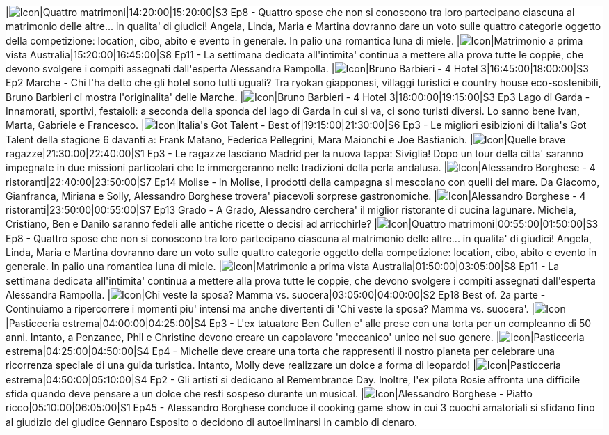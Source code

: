 |![Icon](https://guidatv.sky.it/uuid/344c282e-0899-4f1e-ba92-1e889f38f3c5/cover?md5ChecksumParam=8478f5557605555ca2d9013013567ade)|Quattro matrimoni|14:20:00|15:20:00|S3 Ep8 - Quattro spose che non si conoscono tra loro partecipano ciascuna al matrimonio delle altre... in qualita&#039; di giudici! Angela, Linda, Maria e Martina dovranno dare un voto sulle quattro categorie oggetto della competizione: location, cibo, abito e evento in generale. In palio una romantica luna di miele.
|![Icon](https://guidatv.sky.it/uuid/7a700e0a-06fa-4676-9197-b968fb732fb7/cover?md5ChecksumParam=e0d2d3308930b3785f2897f3dfb5e5e3)|Matrimonio a prima vista Australia|15:20:00|16:45:00|S8 Ep11 - La settimana dedicata all&#039;intimita&#039; continua a mettere alla prova tutte le coppie, che devono svolgere i compiti assegnati dall&#039;esperta Alessandra Rampolla.
|![Icon](https://guidatv.sky.it/uuid/f8c22de0-7398-42f3-9b84-ffb507f17642/cover?md5ChecksumParam=8d222e243546c33dd012bc9ac3295638)|Bruno Barbieri - 4 Hotel 3|16:45:00|18:00:00|S3 Ep2 Marche - Chi l&#039;ha detto che gli hotel sono tutti uguali? Tra ryokan giapponesi, villaggi turistici e country house eco-sostenibili, Bruno Barbieri ci mostra l&#039;originalita&#039; delle Marche.
|![Icon](https://guidatv.sky.it/uuid/91295a14-f37c-4308-a59f-366ce423b63a/cover?md5ChecksumParam=8d222e243546c33dd012bc9ac3295638)|Bruno Barbieri - 4 Hotel 3|18:00:00|19:15:00|S3 Ep3 Lago di Garda - Innamorati, sportivi, festaioli: a seconda della sponda del lago di Garda in cui si va, ci sono turisti diversi. Lo sanno bene Ivan, Marta, Gabriele e Francesco.
|![Icon](https://guidatv.sky.it/uuid/66215277-f52e-479f-90f4-90451cf2c139/cover?md5ChecksumParam=63d1afb12feb2c0bde1e3e377c5a1379)|Italia&#039;s Got Talent - Best of|19:15:00|21:30:00|S6 Ep3 - Le migliori esibizioni di Italia&#039;s Got Talent della stagione 6 davanti a: Frank Matano, Federica Pellegrini, Mara Maionchi e Joe Bastianich.
|![Icon](https://guidatv.sky.it/uuid/56a3cae7-052b-4f35-9892-1990bd3ef59f/cover?md5ChecksumParam=fbc0196cc06e3b9743c448ede006c244)|Quelle brave ragazze|21:30:00|22:40:00|S1 Ep3 - Le ragazze lasciano Madrid per la nuova tappa: Siviglia! Dopo un tour della citta&#039; saranno impegnate in due missioni particolari che le immergeranno nelle tradizioni della perla andalusa.
|![Icon](https://guidatv.sky.it/uuid/f486cffd-a30d-4928-8e43-a4c2e0cf64d7/cover?md5ChecksumParam=d4fa21dbdbb78c1697c9025592d10695)|Alessandro Borghese - 4 ristoranti|22:40:00|23:50:00|S7 Ep14 Molise - In Molise, i prodotti della campagna si mescolano con quelli del mare. Da Giacomo, Gianfranca, Miriana e Solly, Alessandro Borghese trovera&#039; piacevoli sorprese gastronomiche.
|![Icon](https://guidatv.sky.it/uuid/9b4495b9-06ae-4ec3-a0f9-83709697f200/cover?md5ChecksumParam=d4fa21dbdbb78c1697c9025592d10695)|Alessandro Borghese - 4 ristoranti|23:50:00|00:55:00|S7 Ep13 Grado - A Grado, Alessandro cerchera&#039; il miglior ristorante di cucina lagunare. Michela, Cristiano, Ben e Danilo saranno fedeli alle antiche ricette o decisi ad arricchirle?
|![Icon](https://guidatv.sky.it/uuid/344c282e-0899-4f1e-ba92-1e889f38f3c5/cover?md5ChecksumParam=8478f5557605555ca2d9013013567ade)|Quattro matrimoni|00:55:00|01:50:00|S3 Ep8 - Quattro spose che non si conoscono tra loro partecipano ciascuna al matrimonio delle altre... in qualita&#039; di giudici! Angela, Linda, Maria e Martina dovranno dare un voto sulle quattro categorie oggetto della competizione: location, cibo, abito e evento in generale. In palio una romantica luna di miele.
|![Icon](https://guidatv.sky.it/uuid/7a700e0a-06fa-4676-9197-b968fb732fb7/cover?md5ChecksumParam=e0d2d3308930b3785f2897f3dfb5e5e3)|Matrimonio a prima vista Australia|01:50:00|03:05:00|S8 Ep11 - La settimana dedicata all&#039;intimita&#039; continua a mettere alla prova tutte le coppie, che devono svolgere i compiti assegnati dall&#039;esperta Alessandra Rampolla.
|![Icon](https://guidatv.sky.it/uuid/64b48a87-e1c2-4442-94f0-1f821c0ddb0d/cover?md5ChecksumParam=16f376e82f70bcbd348a36eda58448b5)|Chi veste la sposa? Mamma vs. suocera|03:05:00|04:00:00|S2 Ep18 Best of. 2a parte - Continuiamo a ripercorrere i momenti piu&#039; intensi ma anche divertenti di &#039;Chi veste la sposa? Mamma vs. suocera&#039;.
|![Icon](https://guidatv.sky.it/uuid/d5278dee-1ec1-45d3-92da-0feae57a2243/cover?md5ChecksumParam=f43b68f12deb8b6dd8dfe6e108becc45)|Pasticceria estrema|04:00:00|04:25:00|S4 Ep3 - L&#039;ex tatuatore Ben Cullen e&#039; alle prese con una torta per un compleanno di 50 anni. Intanto, a Penzance, Phil e Christine devono creare un capolavoro &#039;meccanico&#039; unico nel suo genere.
|![Icon](https://guidatv.sky.it/uuid/0bc4ee4f-1b45-49ad-912b-fa4084d5158b/cover?md5ChecksumParam=f43b68f12deb8b6dd8dfe6e108becc45)|Pasticceria estrema|04:25:00|04:50:00|S4 Ep4 - Michelle deve creare una torta che rappresenti il nostro pianeta per celebrare una ricorrenza speciale di una guida turistica. Intanto, Molly deve realizzare un dolce a forma di leopardo!
|![Icon](https://guidatv.sky.it/uuid/ab91909f-56bc-486c-b0f5-4bee605896ab/cover?md5ChecksumParam=f43b68f12deb8b6dd8dfe6e108becc45)|Pasticceria estrema|04:50:00|05:10:00|S4 Ep2 - Gli artisti si dedicano al Remembrance Day. Inoltre, l&#039;ex pilota Rosie affronta una difficile sfida quando deve pensare a un dolce che resti sospeso durante un musical.
|![Icon](https://guidatv.sky.it/uuid/64df60ad-d5e6-410a-9239-c917c4893343/cover?md5ChecksumParam=042a8fd5725892a9e235754a9248837b)|Alessandro Borghese - Piatto ricco|05:10:00|06:05:00|S1 Ep45 - Alessandro Borghese conduce il cooking game show in cui 3 cuochi amatoriali si sfidano fino al giudizio del giudice Gennaro Esposito o decidono di autoeliminarsi in cambio di denaro.